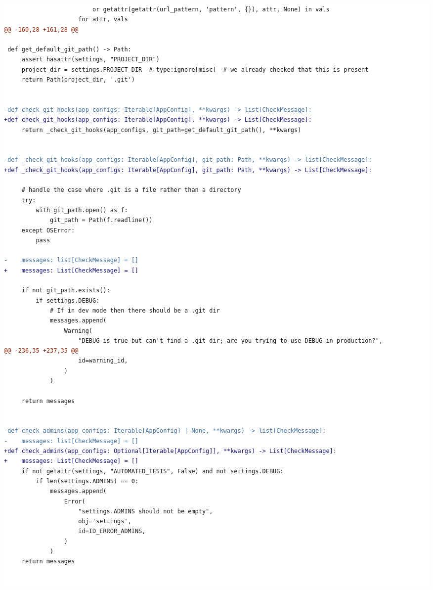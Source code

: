 ```diff
                         or getattr(getattr(url_pattern, 'pattern', {}), attr, None) in vals
                     for attr, vals
@@ -160,28 +161,28 @@
 
 def get_default_git_path() -> Path:
     assert hasattr(settings, "PROJECT_DIR")
     project_dir = settings.PROJECT_DIR  # type:ignore[misc]  # we already checked that this is present
     return Path(project_dir, '.git')
 
 
-def check_git_hooks(app_configs: Iterable[AppConfig], **kwargs) -> list[CheckMessage]:
+def check_git_hooks(app_configs: Iterable[AppConfig], **kwargs) -> List[CheckMessage]:
     return _check_git_hooks(app_configs, git_path=get_default_git_path(), **kwargs)
 
 
-def _check_git_hooks(app_configs: Iterable[AppConfig], git_path: Path, **kwargs) -> list[CheckMessage]:
+def _check_git_hooks(app_configs: Iterable[AppConfig], git_path: Path, **kwargs) -> List[CheckMessage]:
 
     # handle the case where .git is a file rather than a directory
     try:
         with git_path.open() as f:
             git_path = Path(f.readline())
     except OSError:
         pass
 
-    messages: list[CheckMessage] = []
+    messages: List[CheckMessage] = []
 
     if not git_path.exists():
         if settings.DEBUG:
             # If in dev mode then there should be a .git dir
             messages.append(
                 Warning(
                     "DEBUG is true but can't find a .git dir; are you trying to use DEBUG in production?",
@@ -236,35 +237,35 @@
                     id=warning_id,
                 )
             )
 
     return messages
 
 
-def check_admins(app_configs: Iterable[AppConfig] | None, **kwargs) -> list[CheckMessage]:
-    messages: list[CheckMessage] = []
+def check_admins(app_configs: Optional[Iterable[AppConfig]], **kwargs) -> List[CheckMessage]:
+    messages: List[CheckMessage] = []
     if not getattr(settings, "AUTOMATED_TESTS", False) and not settings.DEBUG:
         if len(settings.ADMINS) == 0:
             messages.append(
                 Error(
                     "settings.ADMINS should not be empty",
                     obj='settings',
                     id=ID_ERROR_ADMINS,
                 )
             )
     return messages
 
 
```